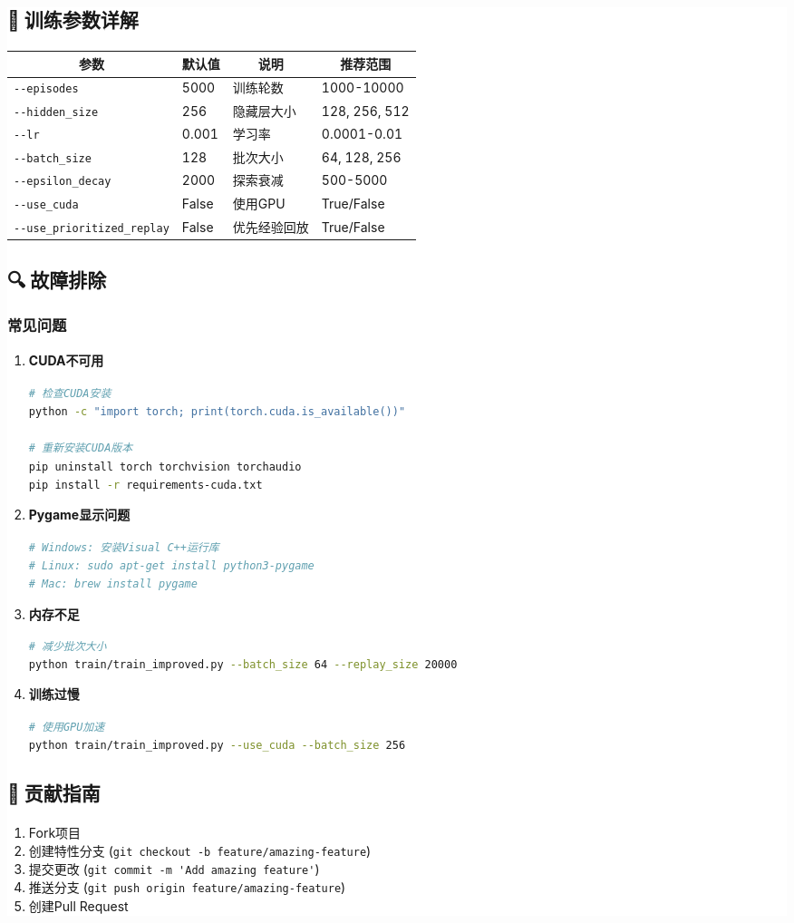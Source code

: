 ## 🎯 训练参数详解

| 参数 | 默认值 | 说明 | 推荐范围 |
|------|--------|------|----------|
| `--episodes` | 5000 | 训练轮数 | 1000-10000 |
| `--hidden_size` | 256 | 隐藏层大小 | 128, 256, 512 |
| `--lr` | 0.001 | 学习率 | 0.0001-0.01 |
| `--batch_size` | 128 | 批次大小 | 64, 128, 256 |
| `--epsilon_decay` | 2000 | 探索衰减 | 500-5000 |
| `--use_cuda` | False | 使用GPU | True/False |
| `--use_prioritized_replay` | False | 优先经验回放 | True/False |

## 🔍 故障排除

### 常见问题

1. **CUDA不可用**
   ```bash
   # 检查CUDA安装
   python -c "import torch; print(torch.cuda.is_available())"
   
   # 重新安装CUDA版本
   pip uninstall torch torchvision torchaudio
   pip install -r requirements-cuda.txt
   ```

2. **Pygame显示问题**
   ```bash
   # Windows: 安装Visual C++运行库
   # Linux: sudo apt-get install python3-pygame
   # Mac: brew install pygame
   ```

3. **内存不足**
   ```bash
   # 减少批次大小
   python train/train_improved.py --batch_size 64 --replay_size 20000
   ```

4. **训练过慢**
   ```bash
   # 使用GPU加速
   python train/train_improved.py --use_cuda --batch_size 256
   ```

## 🤝 贡献指南

1. Fork项目
2. 创建特性分支 (`git checkout -b feature/amazing-feature`)
3. 提交更改 (`git commit -m 'Add amazing feature'`)
4. 推送分支 (`git push origin feature/amazing-feature`)
5. 创建Pull Request
